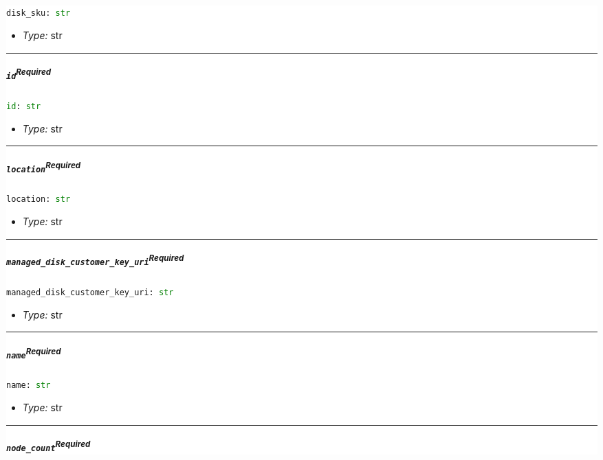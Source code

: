 ```python
disk_sku: str
```

- *Type:* str

---

##### `id`<sup>Required</sup> <a name="id" id="@cdktf/provider-azurerm.cosmosdbCassandraDatacenter.CosmosdbCassandraDatacenter.property.id"></a>

```python
id: str
```

- *Type:* str

---

##### `location`<sup>Required</sup> <a name="location" id="@cdktf/provider-azurerm.cosmosdbCassandraDatacenter.CosmosdbCassandraDatacenter.property.location"></a>

```python
location: str
```

- *Type:* str

---

##### `managed_disk_customer_key_uri`<sup>Required</sup> <a name="managed_disk_customer_key_uri" id="@cdktf/provider-azurerm.cosmosdbCassandraDatacenter.CosmosdbCassandraDatacenter.property.managedDiskCustomerKeyUri"></a>

```python
managed_disk_customer_key_uri: str
```

- *Type:* str

---

##### `name`<sup>Required</sup> <a name="name" id="@cdktf/provider-azurerm.cosmosdbCassandraDatacenter.CosmosdbCassandraDatacenter.property.name"></a>

```python
name: str
```

- *Type:* str

---

##### `node_count`<sup>Required</sup> <a name="node_count" id="@cdktf/provider-azurerm.cosmosdbCassandraDatacenter.CosmosdbCassandraDatacenter.property.nodeCount"></a>
